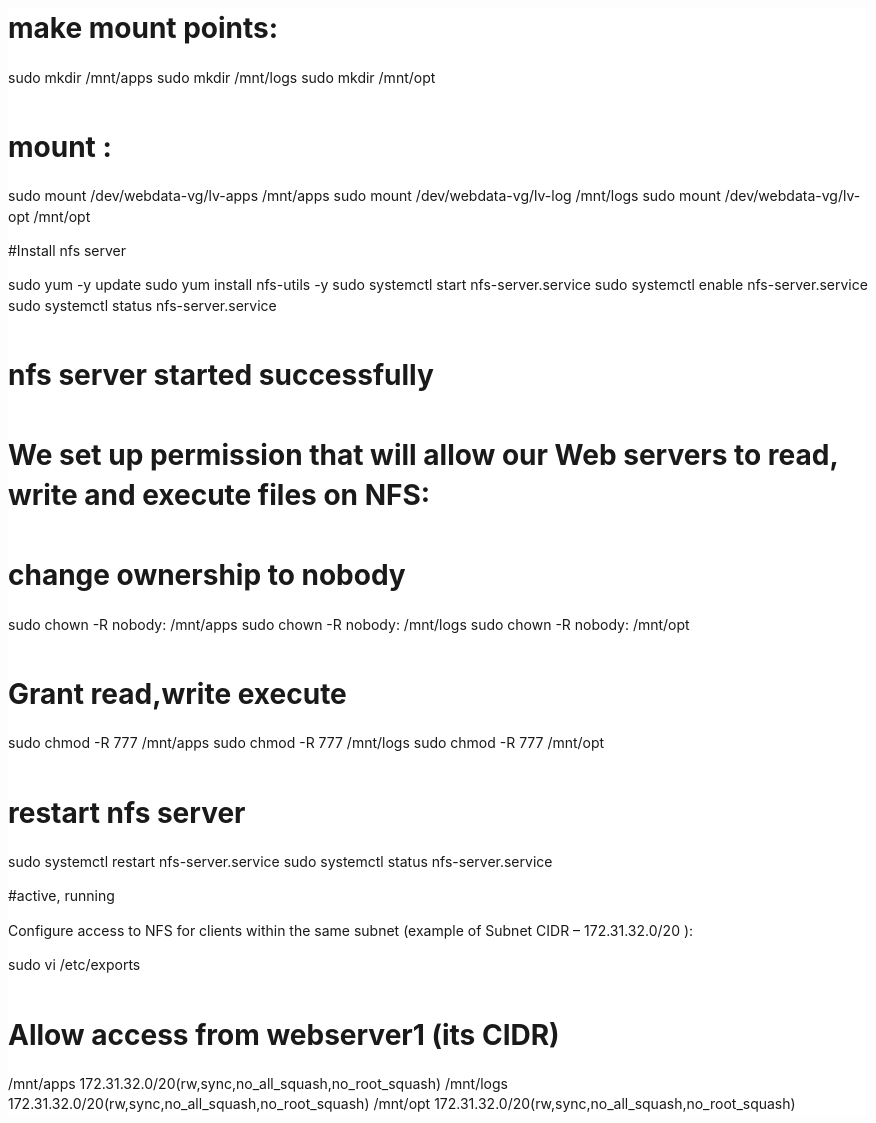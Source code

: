 # make mount points:
sudo mkdir /mnt/apps
sudo mkdir /mnt/logs
sudo mkdir /mnt/opt

# mount :
sudo mount /dev/webdata-vg/lv-apps  /mnt/apps
sudo mount /dev/webdata-vg/lv-log  /mnt/logs
sudo mount /dev/webdata-vg/lv-opt  /mnt/opt

#Install nfs server

sudo yum -y update
sudo yum install nfs-utils -y
sudo systemctl start nfs-server.service
sudo systemctl enable nfs-server.service
sudo systemctl status nfs-server.service

# nfs server started successfully

# We set up permission that will allow our Web servers to read, write and execute files on NFS:

# change ownership to nobody

sudo chown -R nobody: /mnt/apps
sudo chown -R nobody: /mnt/logs
sudo chown -R nobody: /mnt/opt

# Grant read,write execute

sudo chmod -R 777 /mnt/apps
sudo chmod -R 777 /mnt/logs
sudo chmod -R 777 /mnt/opt

# restart nfs server

sudo systemctl restart nfs-server.service
sudo systemctl status nfs-server.service

#active, running

Configure access to NFS for clients within the same subnet (example of Subnet CIDR – 172.31.32.0/20 ):

sudo vi /etc/exports
# Allow access from webserver1 (its CIDR)
/mnt/apps 172.31.32.0/20(rw,sync,no_all_squash,no_root_squash)
/mnt/logs 172.31.32.0/20(rw,sync,no_all_squash,no_root_squash)
/mnt/opt 172.31.32.0/20(rw,sync,no_all_squash,no_root_squash)
